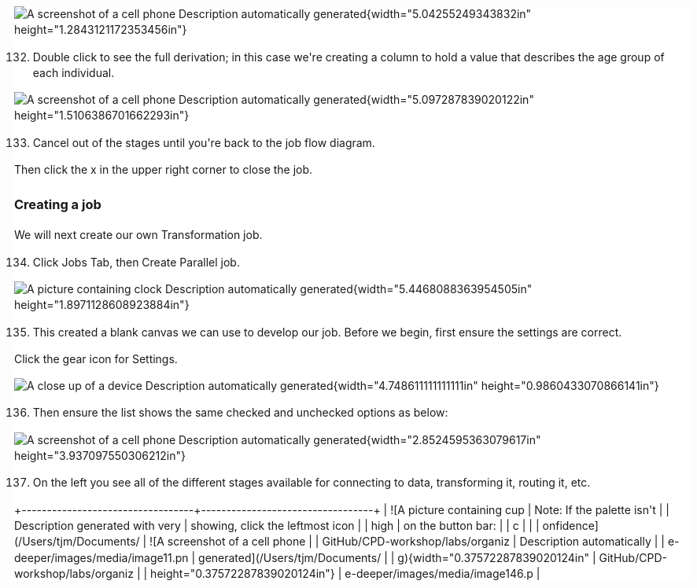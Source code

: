 ![A screenshot of a cell phone Description automatically
generated](/Users/tjm/Documents/GitHub/CPD-workshop/labs/organize-deeper/images/media/image141.png){width="5.04255249343832in"
height="1.2843121172353456in"}

132. Double click to see the full derivation; in this case we're
     creating a column to hold a value that describes the age group of
     each individual.

![A screenshot of a cell phone Description automatically
generated](/Users/tjm/Documents/GitHub/CPD-workshop/labs/organize-deeper/images/media/image142.png){width="5.097287839020122in"
height="1.5106386701662293in"}

133. Cancel out of the stages until you're back to the job flow diagram.

Then click the x in the upper right corner to close the job.

### **Creating a job**

We will next create our own Transformation job.

134. Click Jobs Tab, then Create Parallel job.

![A picture containing clock Description automatically
generated](/Users/tjm/Documents/GitHub/CPD-workshop/labs/organize-deeper/images/media/image143.png){width="5.4468088363954505in"
height="1.8971128608923884in"}

135. This created a blank canvas we can use to develop our job. Before
     we begin, first ensure the settings are correct.

Click the gear icon for Settings.

![A close up of a device Description automatically
generated](/Users/tjm/Documents/GitHub/CPD-workshop/labs/organize-deeper/images/media/image144.png){width="4.748611111111111in"
height="0.9860433070866141in"}

136. Then ensure the list shows the same checked and unchecked options
     as below:

![A screenshot of a cell phone Description automatically
generated](/Users/tjm/Documents/GitHub/CPD-workshop/labs/organize-deeper/images/media/image145.png){width="2.8524595363079617in"
height="3.937097550306212in"}

137. On the left you see all of the different stages available for
     connecting to data, transforming it, routing it, etc.

+----------------------------------+----------------------------------+
| ![A picture containing cup       | Note: If the palette isn't       |
| Description generated with very  | showing, click the leftmost icon |
| high                             | on the button bar:               |
| c                                |                                  |
| onfidence](/Users/tjm/Documents/ | ![A screenshot of a cell phone   |
| GitHub/CPD-workshop/labs/organiz | Description automatically        |
| e-deeper/images/media/image11.pn | generated](/Users/tjm/Documents/ |
| g){width="0.37572287839020124in" | GitHub/CPD-workshop/labs/organiz |
| height="0.37572287839020124in"}  | e-deeper/images/media/image146.p |